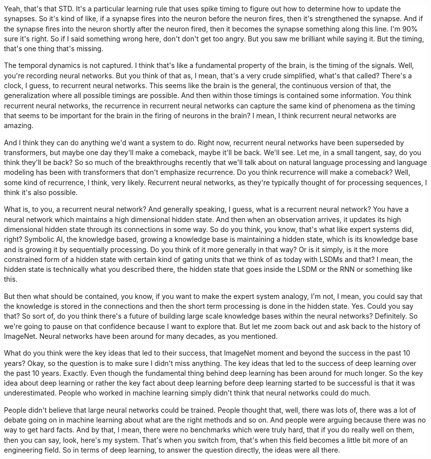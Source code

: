 Yeah, that's that STD. It's a particular learning rule that uses spike timing to figure out how to determine how to update the synapses. So it's kind of like, if a synapse fires into the neuron before the neuron fires, then it's strengthened the synapse. And if the synapse fires into the neuron shortly after the neuron fired, then it becomes the synapse something along this line. I'm 90% sure it's right. So if I said something wrong here, don't don't get too angry. But you saw me brilliant while saying it. But the timing, that's one thing that's missing.

The temporal dynamics is not captured. I think that's like a fundamental property of the brain, is the timing of the signals. Well, you're recording neural networks. But you think of that as, I mean, that's a very crude simplified, what's that called? There's a clock, I guess, to recurrent neural networks. This seems like the brain is the general, the continuous version of that, the generalization where all possible timings are possible. And then within those timings is contained some information. You think recurrent neural networks, the recurrence in recurrent neural networks can capture the same kind of phenomena as the timing that seems to be important for the brain in the firing of neurons in the brain? I mean, I think recurrent neural networks are amazing.

And I think they can do anything we'd want a system to do. Right now, recurrent neural networks have been superseded by transformers, but maybe one day they'll make a comeback, maybe it'll be back. We'll see. Let me, in a small tangent, say, do you think they'll be back? So so much of the breakthroughs recently that we'll talk about on natural language processing and language modeling has been with transformers that don't emphasize recurrence. Do you think recurrence will make a comeback? Well, some kind of recurrence, I think, very likely. Recurrent neural networks, as they're typically thought of for processing sequences, I think it's also possible.

What is, to you, a recurrent neural network? And generally speaking, I guess, what is a recurrent neural network? You have a neural network which maintains a high dimensional hidden state. And then when an observation arrives, it updates its high dimensional hidden state through its connections in some way. So do you think, you know, that's what like expert systems did, right? Symbolic AI, the knowledge based, growing a knowledge base is maintaining a hidden state, which is its knowledge base and is growing it by sequentially processing. Do you think of it more generally in that way? Or is it simply, is it the more constrained form of a hidden state with certain kind of gating units that we think of as today with LSDMs and that? I mean, the hidden state is technically what you described there, the hidden state that goes inside the LSDM or the RNN or something like this.

But then what should be contained, you know, if you want to make the expert system analogy, I'm not, I mean, you could say that the knowledge is stored in the connections and then the short term processing is done in the hidden state. Yes. Could you say that? So sort of, do you think there's a future of building large scale knowledge bases within the neural networks? Definitely. So we're going to pause on that confidence because I want to explore that. But let me zoom back out and ask back to the history of ImageNet. Neural networks have been around for many decades, as you mentioned.

What do you think were the key ideas that led to their success, that ImageNet moment and beyond the success in the past 10 years? Okay, so the question is to make sure I didn't miss anything. The key ideas that led to the success of deep learning over the past 10 years. Exactly. Even though the fundamental thing behind deep learning has been around for much longer. So the key idea about deep learning or rather the key fact about deep learning before deep learning started to be successful is that it was underestimated. People who worked in machine learning simply didn't think that neural networks could do much.

People didn't believe that large neural networks could be trained. People thought that, well, there was lots of, there was a lot of debate going on in machine learning about what are the right methods and so on. And people were arguing because there was no way to get hard facts. And by that, I mean, there were no benchmarks which were truly hard, that if you do really well on them, then you can say, look, here's my system. That's when you switch from, that's when this field becomes a little bit more of an engineering field. So in terms of deep learning, to answer the question directly, the ideas were all there.
